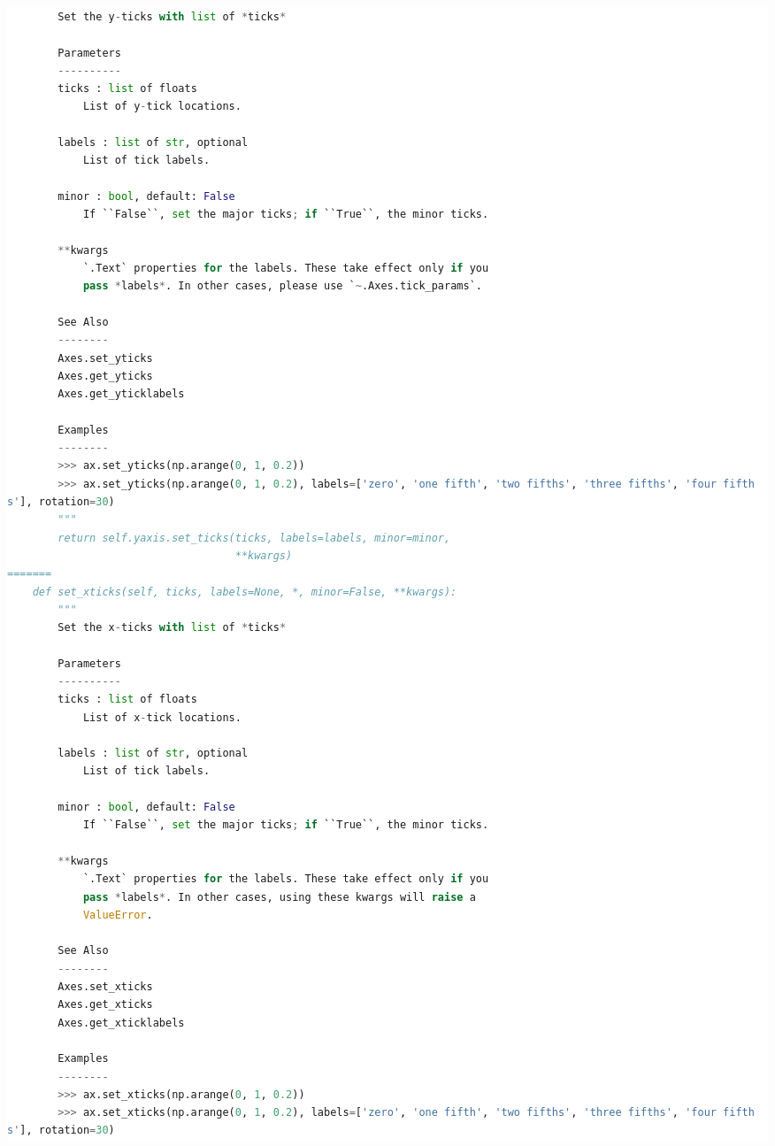 ```python
        Set the y-ticks with list of *ticks*

        Parameters
        ----------
        ticks : list of floats
            List of y-tick locations.

        labels : list of str, optional
            List of tick labels.

        minor : bool, default: False
            If ``False``, set the major ticks; if ``True``, the minor ticks.

        **kwargs
            `.Text` properties for the labels. These take effect only if you
            pass *labels*. In other cases, please use `~.Axes.tick_params`.

        See Also
        --------
        Axes.set_yticks
        Axes.get_yticks
        Axes.get_yticklabels

        Examples
        --------
        >>> ax.set_yticks(np.arange(0, 1, 0.2))
        >>> ax.set_yticks(np.arange(0, 1, 0.2), labels=['zero', 'one fifth', 'two fifths', 'three fifths', 'four fifths'], rotation=30)
        """
        return self.yaxis.set_ticks(ticks, labels=labels, minor=minor,
                                    **kwargs)
=======
    def set_xticks(self, ticks, labels=None, *, minor=False, **kwargs):
        """
        Set the x-ticks with list of *ticks*

        Parameters
        ----------
        ticks : list of floats
            List of x-tick locations.

        labels : list of str, optional
            List of tick labels.

        minor : bool, default: False
            If ``False``, set the major ticks; if ``True``, the minor ticks.

        **kwargs
            `.Text` properties for the labels. These take effect only if you
            pass *labels*. In other cases, using these kwargs will raise a
            ValueError.

        See Also
        --------
        Axes.set_xticks
        Axes.get_xticks
        Axes.get_xticklabels

        Examples
        --------
        >>> ax.set_xticks(np.arange(0, 1, 0.2))
        >>> ax.set_xticks(np.arange(0, 1, 0.2), labels=['zero', 'one fifth', 'two fifths', 'three fifths', 'four fifths'], rotation=30)
```